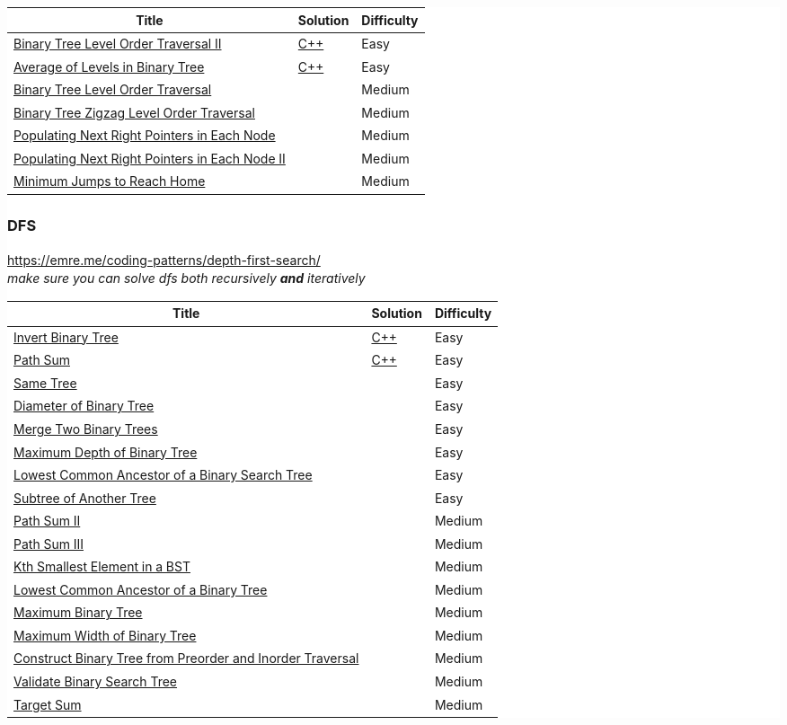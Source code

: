 | Title                                                                                                                           | Solution                                            | Difficulty |
| ------------------------------------------------------------------------------------------------------------------------------- | --------------------------------------------------- | ---------- |
| [Binary Tree Level Order Traversal II](https://leetcode.com/problems/binary-tree-level-order-traversal-ii/)                     | [C++](binary-tree-level-order-traversal-ii/sol.cpp) | Easy       |
| [Average of Levels in Binary Tree](https://leetcode.com/problems/average-of-levels-in-binary-tree/)                             | [C++](average-of-levels-in-binary-tree/sol.cpp)     | Easy       |
| [Binary Tree Level Order Traversal](https://leetcode.com/problems/binary-tree-level-order-traversal/)                           |                                                     | Medium     |
| [Binary Tree Zigzag Level Order Traversal](https://leetcode.com/problems/binary-tree-zigzag-level-order-traversal/)             |                                                     | Medium     |
| [Populating Next Right Pointers in Each Node](https://leetcode.com/problems/populating-next-right-pointers-in-each-node/)       |                                                     | Medium     |
| [Populating Next Right Pointers in Each Node II](https://leetcode.com/problems/populating-next-right-pointers-in-each-node-ii/) |                                                     | Medium     |
| [Minimum Jumps to Reach Home](https://leetcode.com/problems/minimum-jumps-to-reach-home/)                                       |                                                     | Medium     |

### DFS

https://emre.me/coding-patterns/depth-first-search/  
_make sure you can solve dfs both recursively **and** iteratively_

| Title                                                                                                                                                     | Solution                          | Difficulty |
| --------------------------------------------------------------------------------------------------------------------------------------------------------- | --------------------------------- | ---------- |
| [Invert Binary Tree](https://leetcode.com/problems/invert-binary-tree/)                                                                                   | [C++](invert-binary-tree/sol.cpp) | Easy       |
| [Path Sum](https://leetcode.com/problems/path-sum/)                                                                                                       | [C++](path-sum/sol.cpp)           | Easy       |
| [Same Tree](https://leetcode.com/problems/same-tree/)                                                                                                     |                                   | Easy       |
| [Diameter of Binary Tree](https://leetcode.com/problems/diameter-of-binary-tree/)                                                                         |                                   | Easy       |
| [Merge Two Binary Trees](https://leetcode.com/problems/merge-two-binary-trees/)                                                                           |                                   | Easy       |
| [Maximum Depth of Binary Tree](https://leetcode.com/problems/maximum-depth-of-binary-tree/)                                                               |                                   | Easy       |
| [Lowest Common Ancestor of a Binary Search Tree](https://leetcode.com/problems/lowest-common-ancestor-of-a-binary-search-tree/)                           |                                   | Easy       |
| [Subtree of Another Tree](https://leetcode.com/problems/subtree-of-another-tree/)                                                                         |                                   | Easy       |
| [Path Sum II](https://leetcode.com/problems/path-sum-ii/)                                                                                                 |                                   | Medium     |
| [Path Sum III](https://leetcode.com/problems/path-sum-iii/)                                                                                               |                                   | Medium     |
| [Kth Smallest Element in a BST](https://leetcode.com/problems/kth-smallest-element-in-a-bst/)                                                             |                                   | Medium     |
| [Lowest Common Ancestor of a Binary Tree](https://leetcode.com/problems/lowest-common-ancestor-of-a-binary-tree/)                                         |                                   | Medium     |
| [Maximum Binary Tree](https://leetcode.com/problems/maximum-binary-tree/)                                                                                 |                                   | Medium     |
| [Maximum Width of Binary Tree](https://leetcode.com/problems/maximum-width-of-binary-tree/)                                                               |                                   | Medium     |
| [Construct Binary Tree from Preorder and Inorder Traversal](https://leetcode.com/problems/construct-binary-tree-from-preorder-and-inorder-traversal/)     |                                   | Medium     |
| [Validate Binary Search Tree](https://leetcode.com/problems/validate-binary-search-tree/)                                                                 |                                   | Medium     |
| [Target Sum](https://leetcode.com/problems/target-sum/)                                                                                                   |                                   | Medium     |